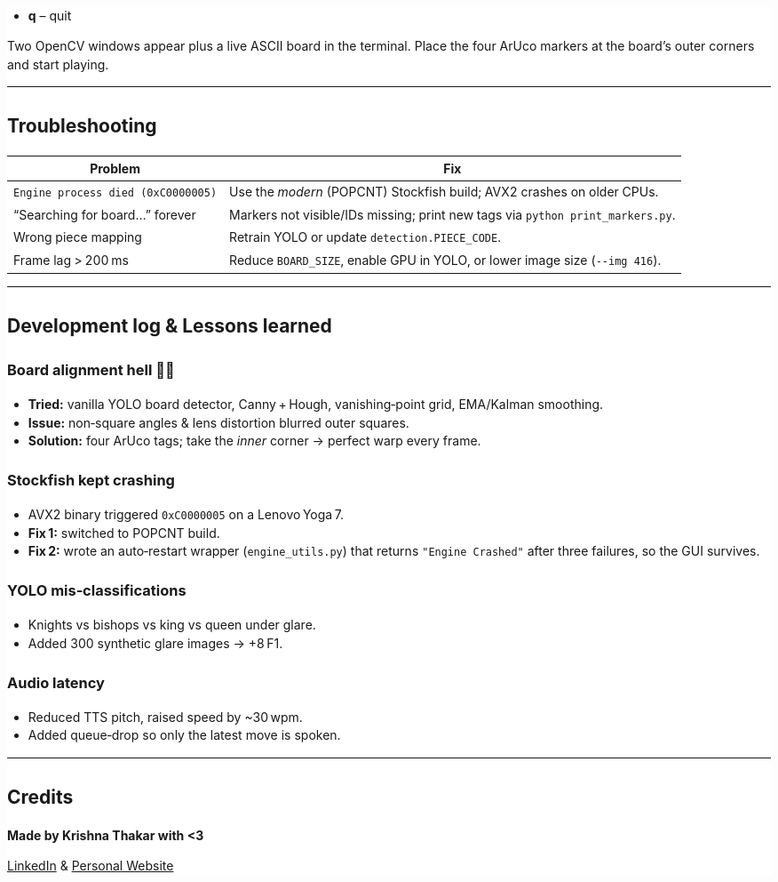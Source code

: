 * **q** – quit

Two OpenCV windows appear plus a live ASCII board in the terminal.
Place the four ArUco markers at the board’s outer corners and start playing.

---

## Troubleshooting

|  Problem                           |  Fix                                                                           |
| ---------------------------------- | ------------------------------------------------------------------------------ |
| `Engine process died (0xC0000005)` | Use the *modern* (POPCNT) Stockfish build; AVX2 crashes on older CPUs.         |
| “Searching for board…” forever     | Markers not visible/IDs missing; print new tags via `python print_markers.py`. |
| Wrong piece mapping                | Retrain YOLO or update `detection.PIECE_CODE`.                                 |
| Frame lag > 200 ms                 | Reduce `BOARD_SIZE`, enable GPU in YOLO, or lower image size (`--img 416`).    |

---

## Development log & Lessons learned

### Board alignment hell 😵‍💫

* **Tried:** vanilla YOLO board detector, Canny + Hough, vanishing‑point grid, EMA/Kalman smoothing.
* **Issue:** non‑square angles & lens distortion blurred outer squares.
* **Solution:** four ArUco tags; take the *inner* corner → perfect warp every frame.

### Stockfish kept crashing

* AVX2 binary triggered `0xC0000005` on a Lenovo Yoga 7.
* **Fix 1:** switched to POPCNT build.
* **Fix 2:** wrote an auto‑restart wrapper (`engine_utils.py`) that returns `"Engine Crashed"` after three failures, so the GUI survives.

### YOLO mis‑classifications

* Knights vs bishops vs king vs queen under glare.
* Added 300 synthetic glare images → +8 F1.

### Audio latency

* Reduced TTS pitch, raised speed by \~30 wpm.
* Added queue‑drop so only the latest move is spoken.

---

## Credits

**Made by Krishna Thakar with <3** 

[LinkedIn](https://www.linkedin.com/in/krsnathkr/) & [ Personal Website](https://krsnathkr.github.io/)
